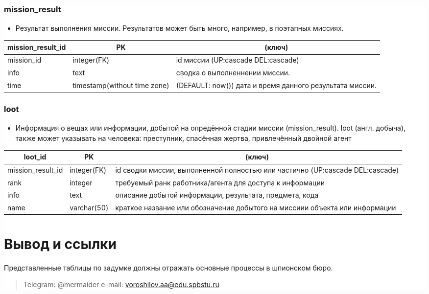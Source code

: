 ### mission_result
- Результат выполнения миссии. Результатов может быть много, например, в поэтапных миссиях.

mission_result_id | PK | (ключ)
--- | --- | ---
mission_id | integer(FK) | id миссии (UP:cascade DEL:cascade)
info | text | сводка о выполненнении миссии.
time | timestamp(without time zone) | (DEFAULT: now()) дата и время данного результата миссии.
### loot
- Информация о вещах или информации, добытой на опредённой стадии миссии (mission_result). loot (англ. добыча), также может указывать на человека: преступник, спасённая жертва, привлечённый двойной агент

loot_id | PK | (ключ)
--- | --- | ---
mission_result_id | integer(FK) | id сводки миссии, выполненной полностью или частично (UP:cascade DEL:cascade)
rank | integer | требуемый ранк работника/агента для доступа к информации
info | text | описание добытой информации, результата, предмета, кода
name | varchar(50) | краткое название или обозначение добытого на миссиии объекта или информации
# Вывод и ссылки
Представленные таблицы по задумке должны отражать основные процессы в шпионском бюро. 

>Telegram: @mermaider
>e-mail: voroshilov.aa@edu.spbstu.ru